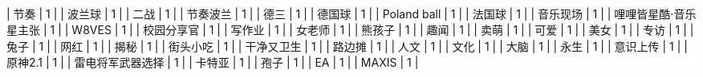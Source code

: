 | 节奏 | 1 |
| 波兰球 | 1 |
| 二战 | 1 |
| 节奏波兰 | 1 |
| 德三 | 1 |
| 德国球 | 1 |
| Poland ball | 1 |
| 法国球 | 1 |
| 音乐现场 | 1 |
| 哩哩皆星酷·音乐星主张 | 1 |
| W8VES | 1 |
| 校园分享官 | 1 |
| 写作业 | 1 |
| 女老师 | 1 |
| 熊孩子 | 1 |
| 趣闻 | 1 |
| 卖萌 | 1 |
| 可爱 | 1 |
| 美女 | 1 |
| 专访 | 1 |
| 兔子 | 1 |
| 网红 | 1 |
| 揭秘 | 1 |
| 街头小吃 | 1 |
| 干净又卫生 | 1 |
| 路边摊 | 1 |
| 人文 | 1 |
| 文化 | 1 |
| 大脑 | 1 |
| 永生 | 1 |
| 意识上传 | 1 |
| 原神2.1 | 1 |
| 雷电将军武器选择 | 1 |
| 卡特亚 | 1 |
| 孢子 | 1 |
| EA | 1 |
| MAXIS | 1 |